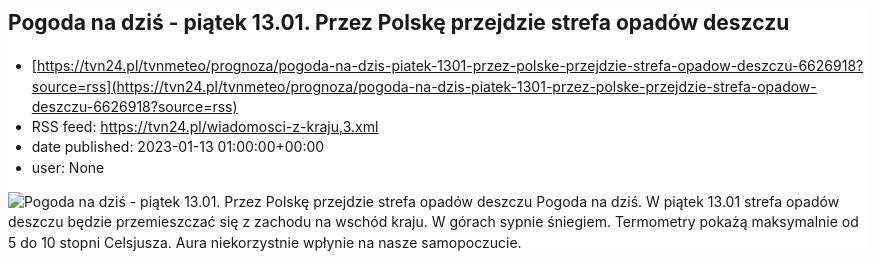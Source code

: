 ## Pogoda na dziś - piątek 13.01. Przez Polskę przejdzie strefa opadów deszczu
 - [https://tvn24.pl/tvnmeteo/prognoza/pogoda-na-dzis-piatek-1301-przez-polske-przejdzie-strefa-opadow-deszczu-6626918?source=rss](https://tvn24.pl/tvnmeteo/prognoza/pogoda-na-dzis-piatek-1301-przez-polske-przejdzie-strefa-opadow-deszczu-6626918?source=rss)
 - RSS feed: https://tvn24.pl/wiadomosci-z-kraju,3.xml
 - date published: 2023-01-13 01:00:00+00:00
 - user: None

<img alt="Pogoda na dziś - piątek 13.01. Przez Polskę przejdzie strefa opadów deszczu" src="https://tvn24.pl/najnowsze/cdn-zdjecie-egsoiq-popada-deszcz-5558356/alternates/LANDSCAPE_1280" />
    Pogoda na dziś. W piątek 13.01 strefa opadów deszczu będzie przemieszczać się z zachodu na wschód kraju. W górach sypnie śniegiem. Termometry pokażą maksymalnie od 5 do 10 stopni Celsjusza. Aura niekorzystnie wpłynie na nasze samopoczucie.
